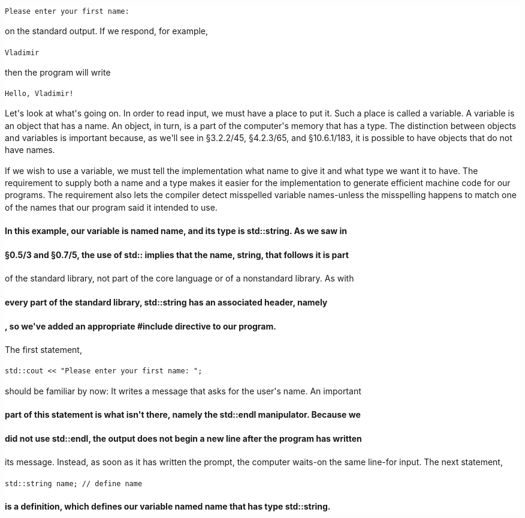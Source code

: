 ```
Please enter your first name:
```

on the standard output. If we respond, for example,

```
Vladimir
```
then the program will write

```
Hello, Vladimir!
```
Let's look at what's going on. In order to read input, we must have a place to put it. Such a
place is called a variable. A variable is an object that has a name. An object, in turn, is a
part of the computer's memory that has a type. The distinction between objects and
variables is important because, as we'll see in §3.2.2/45, §4.2.3/65, and §10.6.1/183, it is
possible to have objects that do not have names.

If we wish to use a variable, we must tell the implementation what name to give it and what
type we want it to have. The requirement to supply both a name and a type makes it easier
for the implementation to generate efficient machine code for our programs. The
requirement also lets the compiler detect misspelled variable names-unless the misspelling
happens to match one of the names that our program said it intended to use.

#### In this example, our variable is named name, and its type is std::string. As we saw in

#### §0.5/3 and §0.7/5, the use of std:: implies that the name, string, that follows it is part

of the standard library, not part of the core language or of a nonstandard library. As with

#### every part of the standard library, std::string has an associated header, namely

#### <string>, so we've added an appropriate #include directive to our program.

The first statement,

```
std::cout << "Please enter your first name: ";
```
should be familiar by now: It writes a message that asks for the user's name. An important

#### part of this statement is what isn't there, namely the std::endl manipulator. Because we

#### did not use std::endl, the output does not begin a new line after the program has written

its message. Instead, as soon as it has written the prompt, the computer waits-on the same
line-for input. The next statement,

```
std::string name; // define name
```
#### is a definition, which defines our variable named name that has type std::string.
